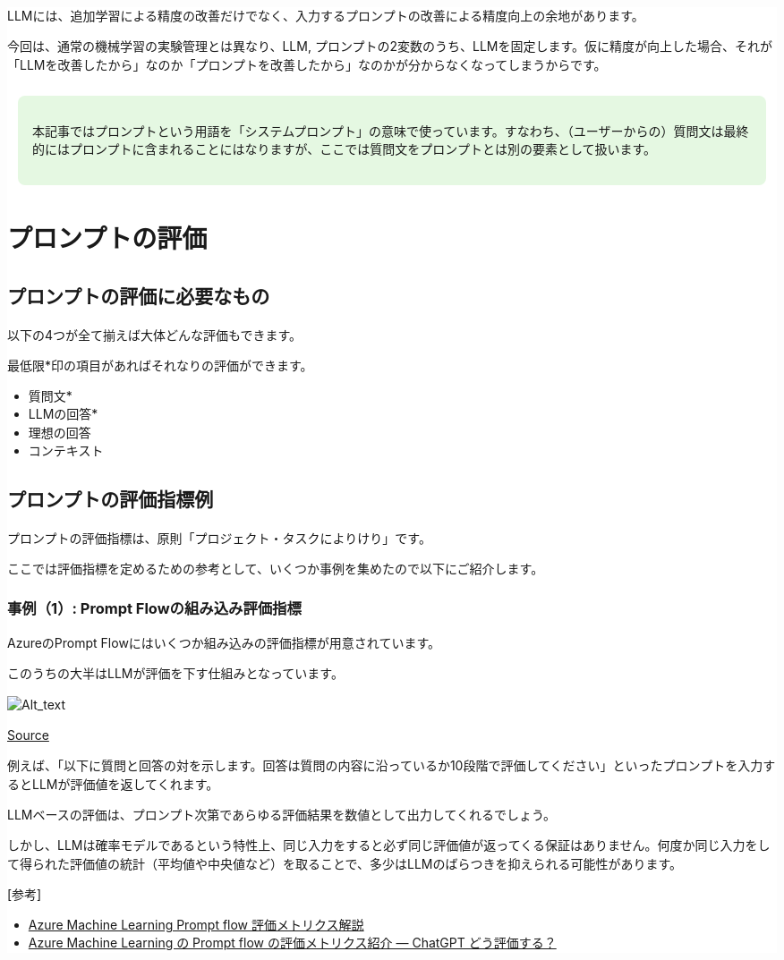 LLMには、追加学習による精度の改善だけでなく、入力するプロンプトの改善による精度向上の余地があります。

今回は、通常の機械学習の実験管理とは異なり、LLM, プロンプトの2変数のうち、LLMを固定します。仮に精度が向上した場合、それが「LLMを改善したから」なのか「プロンプトを改善したから」なのかが分からなくなってしまうからです。

<div class="note info" style="background: #e5f8e2; padding:16px; margin:24px 12px; border-radius:8px;">
  <span class="fa fa-fw fa-check-circle"></span>

本記事ではプロンプトという用語を「システムプロンプト」の意味で使っています。すなわち、（ユーザーからの）質問文は最終的にはプロンプトに含まれることにはなりますが、ここでは質問文をプロンプトとは別の要素として扱います。

</div>

# プロンプトの評価

## プロンプトの評価に必要なもの

以下の4つが全て揃えば大体どんな評価もできます。

最低限*印の項目があればそれなりの評価ができます。

* 質問文*
* LLMの回答*
* 理想の回答
* コンテキスト

## プロンプトの評価指標例

プロンプトの評価指標は、原則「プロジェクト・タスクによりけり」です。

ここでは評価指標を定めるための参考として、いくつか事例を集めたので以下にご紹介します。

### 事例（1）: Prompt Flowの組み込み評価指標

AzureのPrompt Flowにはいくつか組み込みの評価指標が用意されています。

このうちの大半はLLMが評価を下す仕組みとなっています。

<img src="/images/2023/20230919a/Alt_text.png" alt="Alt_text" width="1200" height="540" loading="lazy">

[Source](https://speakerdeck.com/nohanaga/azure-machine-learning-prompt-flow-ping-jia-metorikusujie-shuo?slide=8)

例えば、「以下に質問と回答の対を示します。回答は質問の内容に沿っているか10段階で評価してください」といったプロンプトを入力するとLLMが評価値を返してくれます。

LLMベースの評価は、プロンプト次第であらゆる評価結果を数値として出力してくれるでしょう。

しかし、LLMは確率モデルであるという特性上、同じ入力をすると必ず同じ評価値が返ってくる保証はありません。何度か同じ入力をして得られた評価値の統計（平均値や中央値など）を取ることで、多少はLLMのばらつきを抑えられる可能性があります。

[参考]

* [Azure Machine Learning Prompt flow 評価メトリクス解説](https://speakerdeck.com/nohanaga/azure-machine-learning-prompt-flow-ping-jia-metorikusujie-shuo)
* [Azure Machine Learning の Prompt flow の評価メトリクス紹介 ― ChatGPT どう評価する？](https://qiita.com/nohanaga/items/b68bf5a65142c5af7969)
